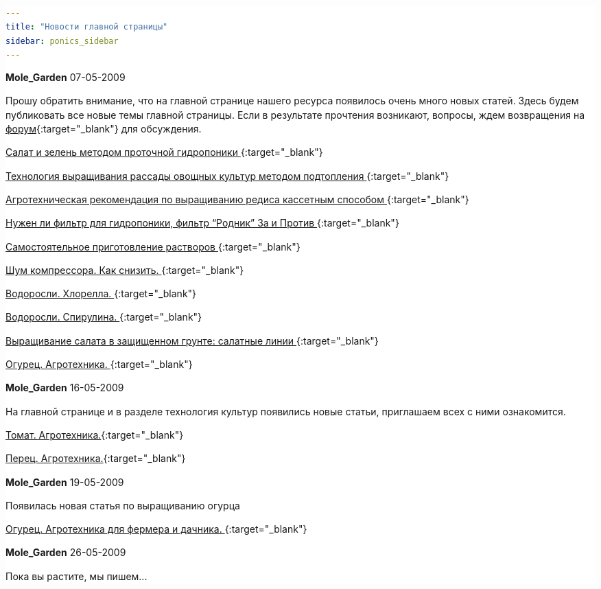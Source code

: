```yaml
---
title: "Новости главной страницы"
sidebar: ponics_sidebar
---
```


**Mole_Garden** 07-05-2009

Прошу обратить внимание, что на главной странице нашего ресурса появилось очень много новых статей. Здесь будем публиковать все новые темы главной страницы. Если в результате прочтения возникают, вопросы, ждем возвращения на [форум](http://forum.ponics.ru){:target="_blank"} для обсуждения.

[Салат и зелень методом проточной гидропоники ](http://www.ponics.ru/2009/04/agro_trip1/){:target="_blank"}

[Технология выращивания рассады овощных культур методом подтопления ](http://www.ponics.ru/2009/04/agro_trip2/){:target="_blank"}

[Агротехническая рекомендация по выращиванию редиса кассетным способом ](http://www.ponics.ru/2009/04/agrotrip3/){:target="_blank"}

[Нужен ли фильтр для гидропоники, фильтр “Родник” За и Против ](http://www.ponics.ru/2009/04/filter_rodnik/){:target="_blank"}

[Самостоятельное приготовление растворов ](http://www.ponics.ru/2009/05/simple_solution/){:target="_blank"}

[Шум компрессора. Как снизить. ](http://www.ponics.ru/2009/05/aerocompensator/){:target="_blank"}

[Водоросли. Хлорелла. ](http://www.ponics.ru/2009/05/hlorella/){:target="_blank"}

[Водоросли. Спирулина. ](http://www.ponics.ru/2009/05/spirulina/){:target="_blank"}

[Выращивание салата в защищенном грунте: салатные линии ](http://www.ponics.ru/2009/05/lettuce/){:target="_blank"}

[Огурец. Агротехника. ](http://www.ponics.ru/2009/05/cucumber/){:target="_blank"}


**Mole_Garden** 16-05-2009

На главной странице и в разделе технология культур появились новые статьи, приглашаем всех с ними ознакомится.

[Томат. Агротехника.](http://www.ponics.ru/2009/05/tomat/){:target="_blank"}

[Перец. Агротехника.](http://www.ponics.ru/2009/05/pepper/){:target="_blank"}


**Mole_Garden** 19-05-2009

Появилась новая статья по выращиванию огурца

[Огурец. Агротехника для фермера и дачника. ](http://www.ponics.ru/2009/05/cucumber2/){:target="_blank"}


**Mole_Garden** 26-05-2009

Пока вы растите, мы пишем...
